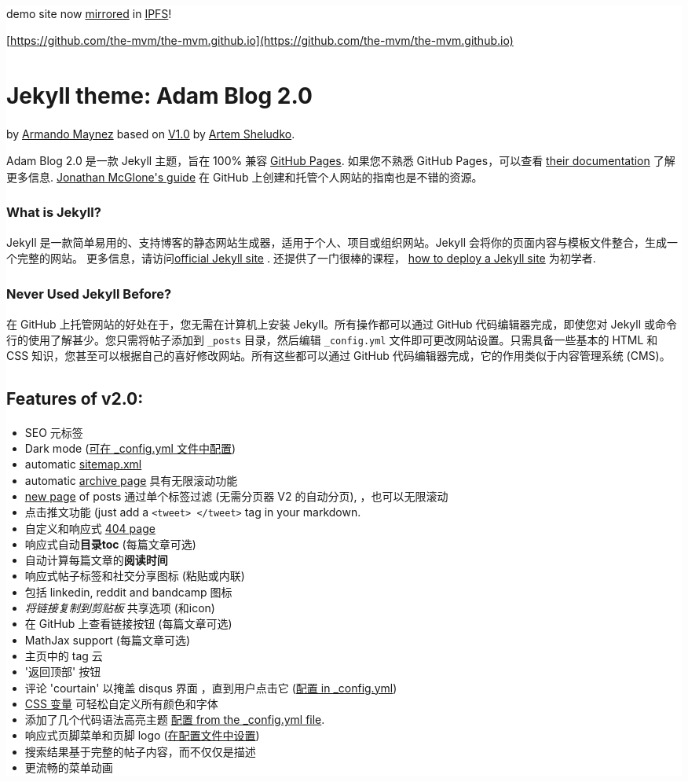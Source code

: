 demo site now [mirrored](https://weathered-bread-8229.on.fleek.co/) in [IPFS](https://github.com/ipfs/ipfs#quick-summary)!

[https://github.com/the-mvm/the-mvm.github.io](https://github.com/the-mvm/the-mvm.github.io)

# Jekyll theme: Adam Blog 2.0

by [Armando Maynez](https://github.com/amaynez) based on [V1.0](https://github.com/artemsheludko/adam-blog) by [Artem Sheludko](https://github.com/artemsheludko). 

Adam Blog 2.0 是一款 Jekyll 主题，旨在 100% 兼容 [GitHub Pages](https://pages.github.com/). 如果您不熟悉 GitHub Pages，可以查看 [their documentation](https://help.github.com/categories/github-pages-basics/) 了解更多信息. [Jonathan McGlone's guide](http://jmcglone.com/guides/github-pages/) 在 GitHub 上创建和托管个人网站的指南也是不错的资源。

### What is Jekyll?

Jekyll 是一款简单易用的、支持博客的静态网站生成器，适用于个人、项目或组织网站。Jekyll 会将你的页面内容与模板文件整合，生成一个完整的网站。 更多信息，请访问[official Jekyll site](https://jekyllrb.com/docs/home/) . 还提供了一门很棒的课程， [how to deploy a Jekyll site](https://www.codecademy.com/learn/deploy-a-website) 为初学者.

### Never Used Jekyll Before?

在 GitHub 上托管网站的好处在于，您无需在计算机上安装 Jekyll。所有操作都可以通过 GitHub 代码编辑器完成，即使您对 Jekyll 或命令行的使用了解甚少。您只需将帖子添加到  `_posts` 目录，然后编辑 `_config.yml` 文件即可更改网站设置。只需具备一些基本的 HTML 和 CSS 知识，您甚至可以根据自己的喜好修改网站。所有这些都可以通过 GitHub 代码编辑器完成，它的作用类似于内容管理系统 (CMS)。

## Features of v2.0:

- SEO 元标签
- Dark mode ([可在 _config.yml 文件中配置](https://github.com/the-mvm/the-mvm.github.io/blob/a8d4f781bfbc4107b4842433701d28f5bbf1c520/_config.yml#L10))
- automatic [sitemap.xml](http://the-mvm.github.io/sitemap.xml)
- automatic [archive page](http://the-mvm.github.io/archive/) 具有无限滚动功能
- [new page](https://the-mvm.github.io/tag/?tag=Coding) of posts 通过单个标签过滤 (无需分页器 V2 的自动分页), ，也可以无限滚动
- 点击推文功能 (just add a `<tweet> </tweet>` tag in your markdown.
- 自定义和响应式 [404 page](https://the-mvm.github.io/404.html)
- 响应式自动**目录toc** (每篇文章可选)
- 自动计算每篇文章的**阅读时间**
- 响应式帖子标签和社交分享图标 (粘贴或内联)
- 包括  linkedin, reddit and bandcamp 图标
- *将链接复制到剪贴板* 共享选项 (和icon)
- 在 GitHub 上查看链接按钮 (每篇文章可选)
- MathJax support (每篇文章可选)
- 主页中的 tag 云
- '返回顶部' 按钮
- 评论 'courtain' 以掩盖 disqus 界面 ，直到用户点击它 ([配置 in _config.yml](https://github.com/the-mvm/the-mvm.github.io/blob/d4a67258912e411b639bf5acd470441c4c219544/_config.yml#L13))
- [CSS 变量](https://github.com/the-mvm/the-mvm.github.io/blob/d4a67258912e411b639bf5acd470441c4c219544/assets/css/main.css#L8) 可轻松自定义所有颜色和字体
- 添加了几个代码语法高亮主题 [配置 from the _config.yml file](https://github.com/the-mvm/the-mvm.github.io/blob/e146070e9348c2e8f46cb90e3f0c6eb7b59c041a/_config.yml#L44).
- 响应式页脚菜单和页脚 logo ([在配置文件中设置](https://github.com/the-mvm/the-mvm.github.io/blob/d4a67258912e411b639bf5acd470441c4c219544/_config.yml#L7))
- 搜索结果基于完整的帖子内容，而不仅仅是描述
- 更流畅的菜单动画
